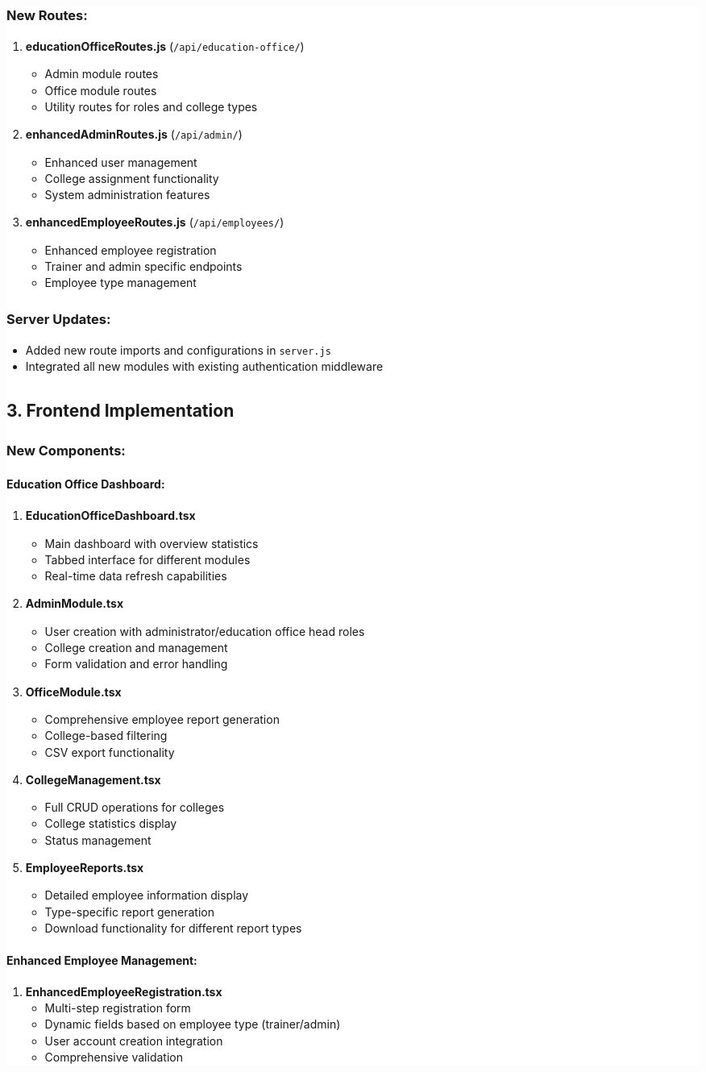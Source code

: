 ### New Routes:
1. **educationOfficeRoutes.js** (`/api/education-office/`)
   - Admin module routes
   - Office module routes
   - Utility routes for roles and college types

2. **enhancedAdminRoutes.js** (`/api/admin/`)
   - Enhanced user management
   - College assignment functionality
   - System administration features

3. **enhancedEmployeeRoutes.js** (`/api/employees/`)
   - Enhanced employee registration
   - Trainer and admin specific endpoints
   - Employee type management

### Server Updates:
- Added new route imports and configurations in `server.js`
- Integrated all new modules with existing authentication middleware

## 3. Frontend Implementation

### New Components:

#### Education Office Dashboard:
1. **EducationOfficeDashboard.tsx**
   - Main dashboard with overview statistics
   - Tabbed interface for different modules
   - Real-time data refresh capabilities

2. **AdminModule.tsx**
   - User creation with administrator/education office head roles
   - College creation and management
   - Form validation and error handling

3. **OfficeModule.tsx**
   - Comprehensive employee report generation
   - College-based filtering
   - CSV export functionality

4. **CollegeManagement.tsx**
   - Full CRUD operations for colleges
   - College statistics display
   - Status management

5. **EmployeeReports.tsx**
   - Detailed employee information display
   - Type-specific report generation
   - Download functionality for different report types

#### Enhanced Employee Management:
1. **EnhancedEmployeeRegistration.tsx**
   - Multi-step registration form
   - Dynamic fields based on employee type (trainer/admin)
   - User account creation integration
   - Comprehensive validation
